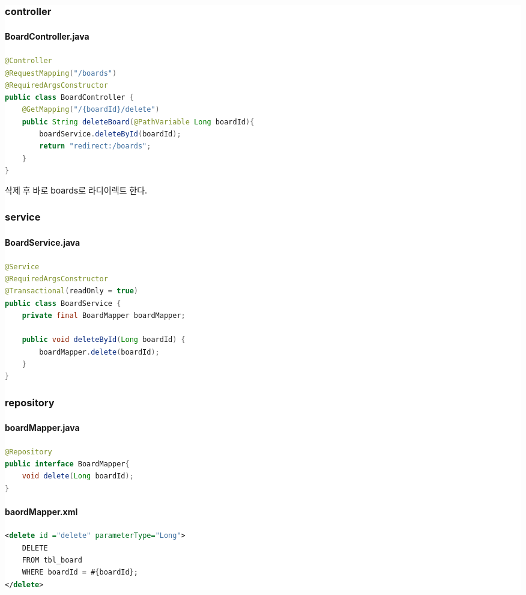 ### controller
#### BoardController.java
```java
@Controller
@RequestMapping("/boards")
@RequiredArgsConstructor
public class BoardController {
    @GetMapping("/{boardId}/delete")
    public String deleteBoard(@PathVariable Long boardId){
        boardService.deleteById(boardId);
        return "redirect:/boards";
    }
}
```
삭제 후 바로 boards로 라디이렉트 한다.

### service
#### BoardService.java
```java
@Service
@RequiredArgsConstructor
@Transactional(readOnly = true)
public class BoardService {
    private final BoardMapper boardMapper;

    public void deleteById(Long boardId) {
        boardMapper.delete(boardId);
    }
}
```
### repository
#### boardMapper.java
```java
@Repository
public interface BoardMapper{
    void delete(Long boardId);
}
```
#### baordMapper.xml
```xml
<delete id ="delete" parameterType="Long">
    DELETE
    FROM tbl_board
    WHERE boardId = #{boardId};
</delete>
```